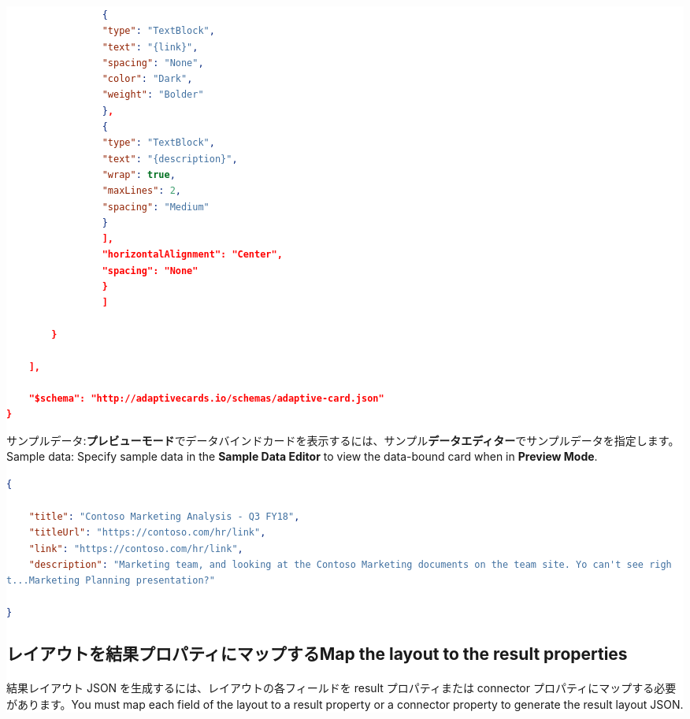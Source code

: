 ```json
                 {
                 "type": "TextBlock",
                 "text": "{link}",
                 "spacing": "None",
                 "color": "Dark",
                 "weight": "Bolder"
                 },
                 {
                 "type": "TextBlock",
                 "text": "{description}",
                 "wrap": true,
                 "maxLines": 2,
                 "spacing": "Medium"
                 }
                 ],
                 "horizontalAlignment": "Center",
                 "spacing": "None"
                 }
                 ]

        }

    ],

    "$schema": "http://adaptivecards.io/schemas/adaptive-card.json"
}
```

<span data-ttu-id="04e52-125">サンプルデータ:**プレビューモード**でデータバインドカードを表示するには、サンプル**データエディター**でサンプルデータを指定します。</span><span class="sxs-lookup"><span data-stu-id="04e52-125">Sample data: Specify sample data in the **Sample Data Editor** to view the data-bound card when in **Preview Mode**.</span></span>

```json
{

    "title": "Contoso Marketing Analysis - Q3 FY18",
    "titleUrl": "https://contoso.com/hr/link",
    "link": "https://contoso.com/hr/link",
    "description": "Marketing team, and looking at the Contoso Marketing documents on the team site. Yo can't see right...Marketing Planning presentation?"

}
```

## <a name="map-the-layout-to-the-result-properties"></a><span data-ttu-id="04e52-126">レイアウトを結果プロパティにマップする</span><span class="sxs-lookup"><span data-stu-id="04e52-126">Map the layout to the result properties</span></span>

<span data-ttu-id="04e52-127">結果レイアウト JSON を生成するには、レイアウトの各フィールドを result プロパティまたは connector プロパティにマップする必要があります。</span><span class="sxs-lookup"><span data-stu-id="04e52-127">You must map each field of the layout to a result property or a connector property to generate the result layout JSON.</span></span>
